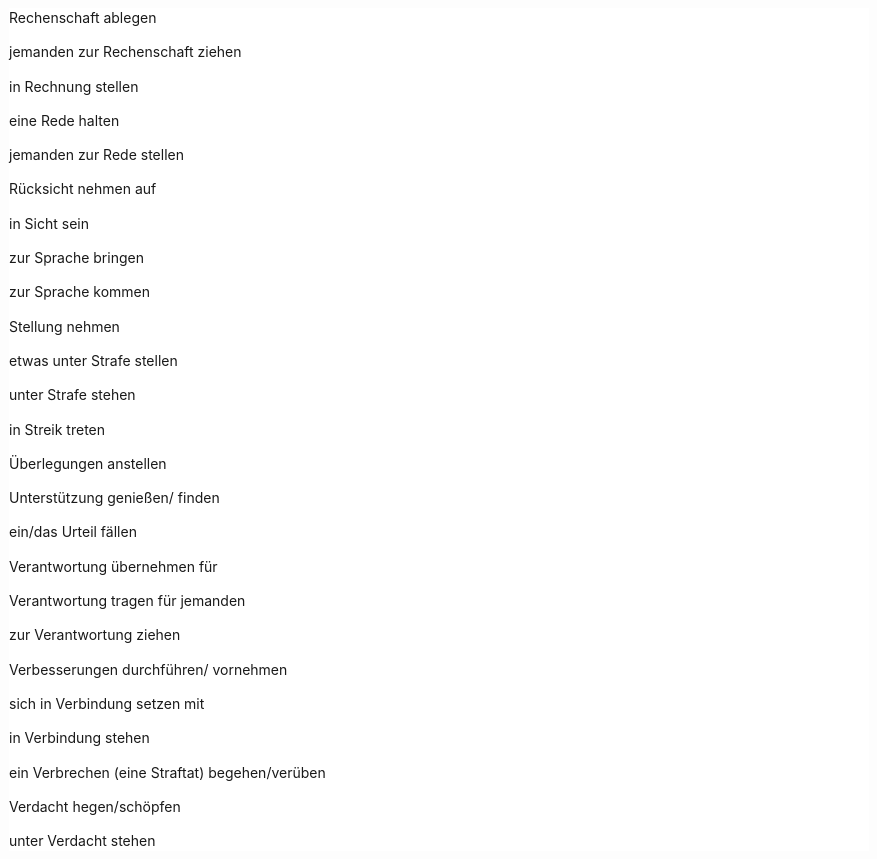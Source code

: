 Rechenschaft ablegen 


jemanden zur Rechenschaft ziehen


in Rechnung stellen


eine Rede halten 


jemanden zur Rede stellen


Rücksicht nehmen auf 


in Sicht sein


zur Sprache bringen 


zur Sprache kommen


Stellung nehmen


etwas unter Strafe stellen 


unter Strafe stehen


in Streik treten 


Überlegungen anstellen


Unterstützung genießen/ finden


ein/das Urteil fällen


Verantwortung übernehmen für


Verantwortung tragen für jemanden 


zur Verantwortung ziehen


Verbesserungen durchführen/ vornehmen


sich in Verbindung setzen mit 


in Verbindung stehen


ein Verbrechen (eine Straftat) begehen/verüben 


Verdacht hegen/schöpfen


unter Verdacht stehen 
